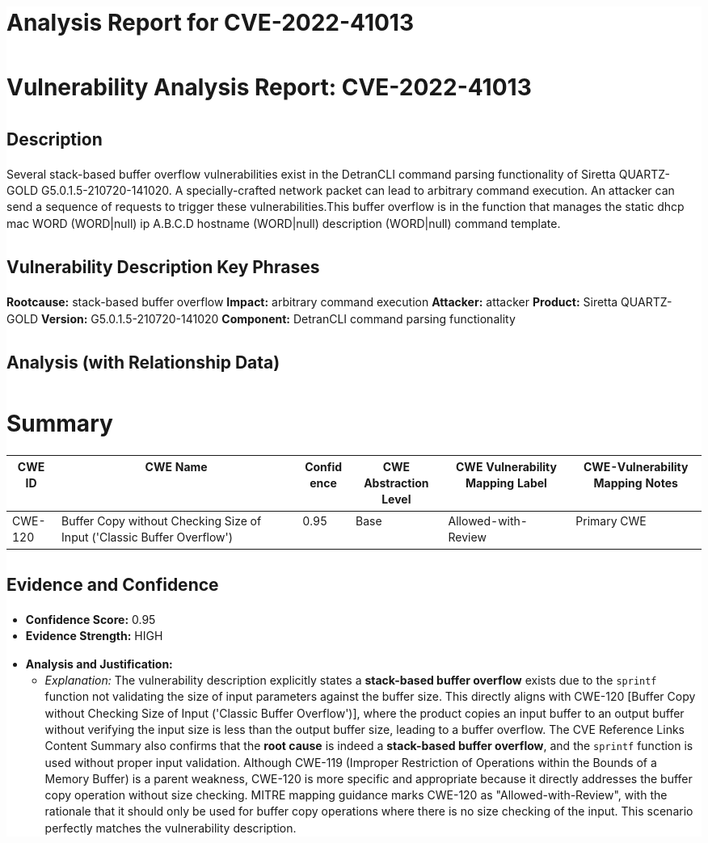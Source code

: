 # Analysis Report for CVE-2022-41013

# Vulnerability Analysis Report: CVE-2022-41013

## Description

Several stack-based buffer overflow vulnerabilities exist in the DetranCLI command parsing functionality of Siretta QUARTZ-GOLD G5.0.1.5-210720-141020. A specially-crafted network packet can lead to arbitrary command execution. An attacker can send a sequence of requests to trigger these vulnerabilities.This buffer overflow is in the function that manages the static dhcp mac WORD (WORD|null) ip A.B.C.D hostname (WORD|null) description (WORD|null) command template.

## Vulnerability Description Key Phrases

**Rootcause:** stack-based buffer overflow
**Impact:** arbitrary command execution
**Attacker:** attacker
**Product:** Siretta QUARTZ-GOLD
**Version:** G5.0.1.5-210720-141020
**Component:** DetranCLI command parsing functionality

## Analysis (with Relationship Data)

# Summary
| CWE ID | CWE Name | Confidence | CWE Abstraction Level | CWE Vulnerability Mapping Label | CWE-Vulnerability Mapping Notes |
|---|---|---|---|---|---|
| CWE-120 | Buffer Copy without Checking Size of Input ('Classic Buffer Overflow') | 0.95 | Base | Allowed-with-Review | Primary CWE |

## Evidence and Confidence

*   **Confidence Score:** 0.95
*   **Evidence Strength:** HIGH

- **Analysis and Justification:**  
  - *Explanation:* The vulnerability description explicitly states a **stack-based buffer overflow** exists due to the `sprintf` function not validating the size of input parameters against the buffer size. This directly aligns with CWE-120 [Buffer Copy without Checking Size of Input ('Classic Buffer Overflow')], where the product copies an input buffer to an output buffer without verifying the input size is less than the output buffer size, leading to a buffer overflow. The CVE Reference Links Content Summary also confirms that the **root cause** is indeed a **stack-based buffer overflow**, and the `sprintf` function is used without proper input validation. Although CWE-119 (Improper Restriction of Operations within the Bounds of a Memory Buffer) is a parent weakness, CWE-120 is more specific and appropriate because it directly addresses the buffer copy operation without size checking. MITRE mapping guidance marks CWE-120 as "Allowed-with-Review", with the rationale that it should only be used for buffer copy operations where there is no size checking of the input. This scenario perfectly matches the vulnerability description.
